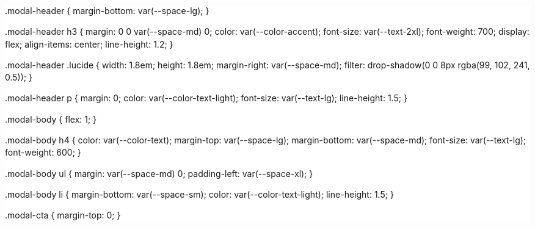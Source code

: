 .modal-header {
  margin-bottom: var(--space-lg);
}

.modal-header h3 {
  margin: 0 0 var(--space-md) 0;
  color: var(--color-accent);
  font-size: var(--text-2xl);
  font-weight: 700;
  display: flex;
  align-items: center;
  line-height: 1.2;
}

.modal-header .lucide {
  width: 1.8em;
  height: 1.8em;
  margin-right: var(--space-md);
  filter: drop-shadow(0 0 8px rgba(99, 102, 241, 0.5));
}

.modal-header p {
  margin: 0;
  color: var(--color-text-light);
  font-size: var(--text-lg);
  line-height: 1.5;
}

.modal-body {
  flex: 1;
}

.modal-body h4 {
  color: var(--color-text);
  margin-top: var(--space-lg);
  margin-bottom: var(--space-md);
  font-size: var(--text-lg);
  font-weight: 600;
}

.modal-body ul {
  margin: var(--space-md) 0;
  padding-left: var(--space-xl);
}

.modal-body li {
  margin-bottom: var(--space-sm);
  color: var(--color-text-light);
  line-height: 1.5;
}

.modal-cta {
  margin-top: 0;
}
